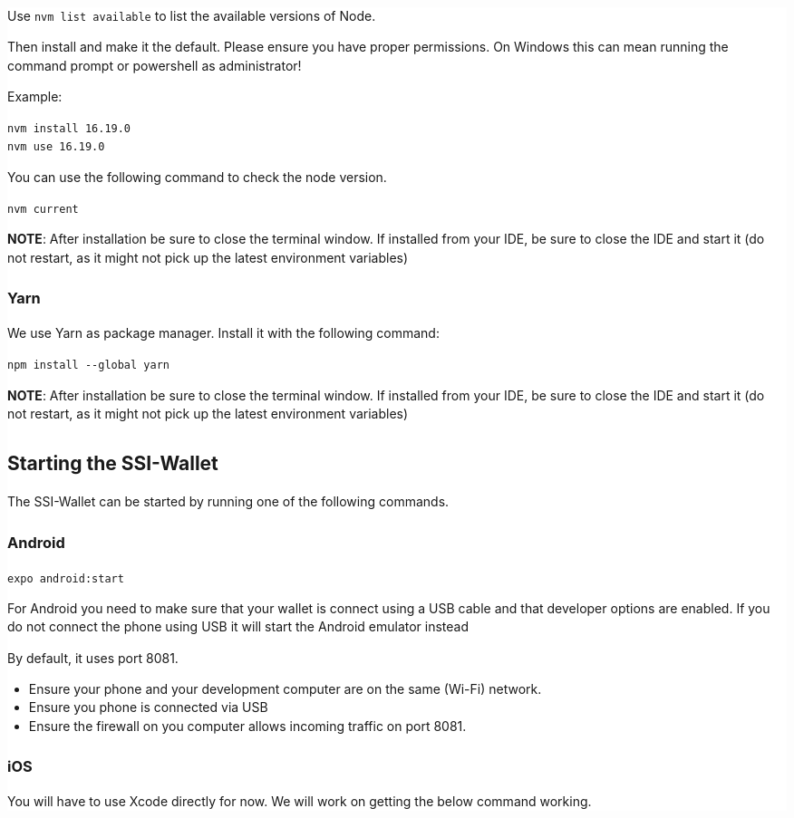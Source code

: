 Use <code>nvm list available</code> to list the available versions of Node.

Then install and make it the default. Please ensure you have proper permissions. On Windows this can mean running the
command prompt or powershell as administrator!

Example:

```shell
nvm install 16.19.0
nvm use 16.19.0
```

You can use the following command to check the node version.

```shell
nvm current
```

<b>NOTE</b>: After installation be sure to close the terminal window. If installed from your IDE, be sure to close the
IDE and start it (do not restart, as it might not pick up the latest environment variables)

### Yarn

We use Yarn as package manager. Install it with the following command:

```shell
npm install --global yarn
```

<b>NOTE</b>: After installation be sure to close the terminal window. If installed from your IDE, be sure to close the
IDE and start it (do not restart, as it might not pick up the latest environment variables)

## Starting the SSI-Wallet

The SSI-Wallet can be started by running one of the following commands.

### Android

```shell
expo android:start
```

For Android you need to make sure that your wallet is connect using a USB cable and that developer options are enabled.
If you do not connect the phone using USB it will start the Android emulator instead

By default, it uses port 8081.

- Ensure your phone and your development computer are on the same (Wi-Fi) network.
- Ensure you phone is connected via USB
- Ensure the firewall on you computer allows incoming traffic on port 8081.

### iOS

You will have to use Xcode directly for now. We will work on getting the below command working.
